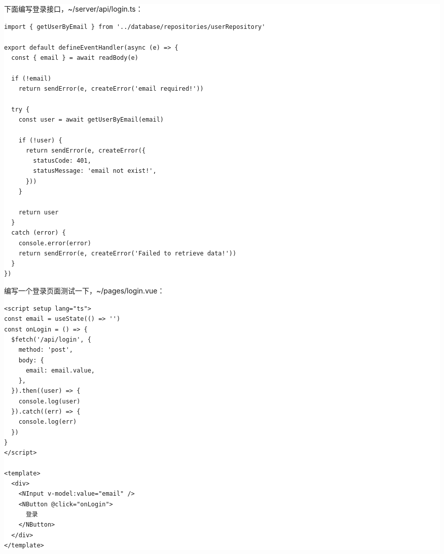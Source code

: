 
下面编写登录接口，~/server/api/login.ts：

    
    
    import { getUserByEmail } from '../database/repositories/userRepository'
    
    export default defineEventHandler(async (e) => {
      const { email } = await readBody(e)
    
      if (!email)
        return sendError(e, createError('email required!'))
    
      try {
        const user = await getUserByEmail(email)
    
        if (!user) {
          return sendError(e, createError({
            statusCode: 401,
            statusMessage: 'email not exist!',
          }))
        }
    
        return user
      }
      catch (error) {
        console.error(error)
        return sendError(e, createError('Failed to retrieve data!'))
      }
    })
    

编写一个登录页面测试一下，~/pages/login.vue：

    
    
    <script setup lang="ts">
    const email = useState(() => '')
    const onLogin = () => {
      $fetch('/api/login', {
        method: 'post',
        body: {
          email: email.value,
        },
      }).then((user) => {
        console.log(user)
      }).catch((err) => {
        console.log(err)
      })
    }
    </script>
    
    <template>
      <div>
        <NInput v-model:value="email" />
        <NButton @click="onLogin">
          登录
        </NButton>
      </div>
    </template>
    